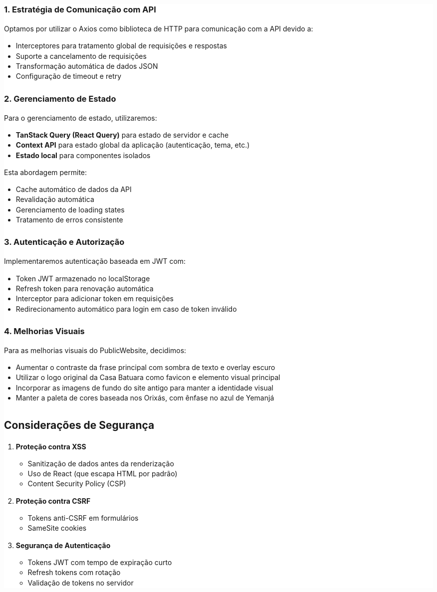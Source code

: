 ### 1. Estratégia de Comunicação com API

Optamos por utilizar o Axios como biblioteca de HTTP para comunicação com a API devido a:

- Interceptores para tratamento global de requisições e respostas
- Suporte a cancelamento de requisições
- Transformação automática de dados JSON
- Configuração de timeout e retry

### 2. Gerenciamento de Estado

Para o gerenciamento de estado, utilizaremos:

- **TanStack Query (React Query)** para estado de servidor e cache
- **Context API** para estado global da aplicação (autenticação, tema, etc.)
- **Estado local** para componentes isolados

Esta abordagem permite:
- Cache automático de dados da API
- Revalidação automática
- Gerenciamento de loading states
- Tratamento de erros consistente

### 3. Autenticação e Autorização

Implementaremos autenticação baseada em JWT com:

- Token JWT armazenado no localStorage
- Refresh token para renovação automática
- Interceptor para adicionar token em requisições
- Redirecionamento automático para login em caso de token inválido

### 4. Melhorias Visuais

Para as melhorias visuais do PublicWebsite, decidimos:

- Aumentar o contraste da frase principal com sombra de texto e overlay escuro
- Utilizar o logo original da Casa Batuara como favicon e elemento visual principal
- Incorporar as imagens de fundo do site antigo para manter a identidade visual
- Manter a paleta de cores baseada nos Orixás, com ênfase no azul de Yemanjá

## Considerações de Segurança

1. **Proteção contra XSS**
   - Sanitização de dados antes da renderização
   - Uso de React (que escapa HTML por padrão)
   - Content Security Policy (CSP)

2. **Proteção contra CSRF**
   - Tokens anti-CSRF em formulários
   - SameSite cookies

3. **Segurança de Autenticação**
   - Tokens JWT com tempo de expiração curto
   - Refresh tokens com rotação
   - Validação de tokens no servidor

